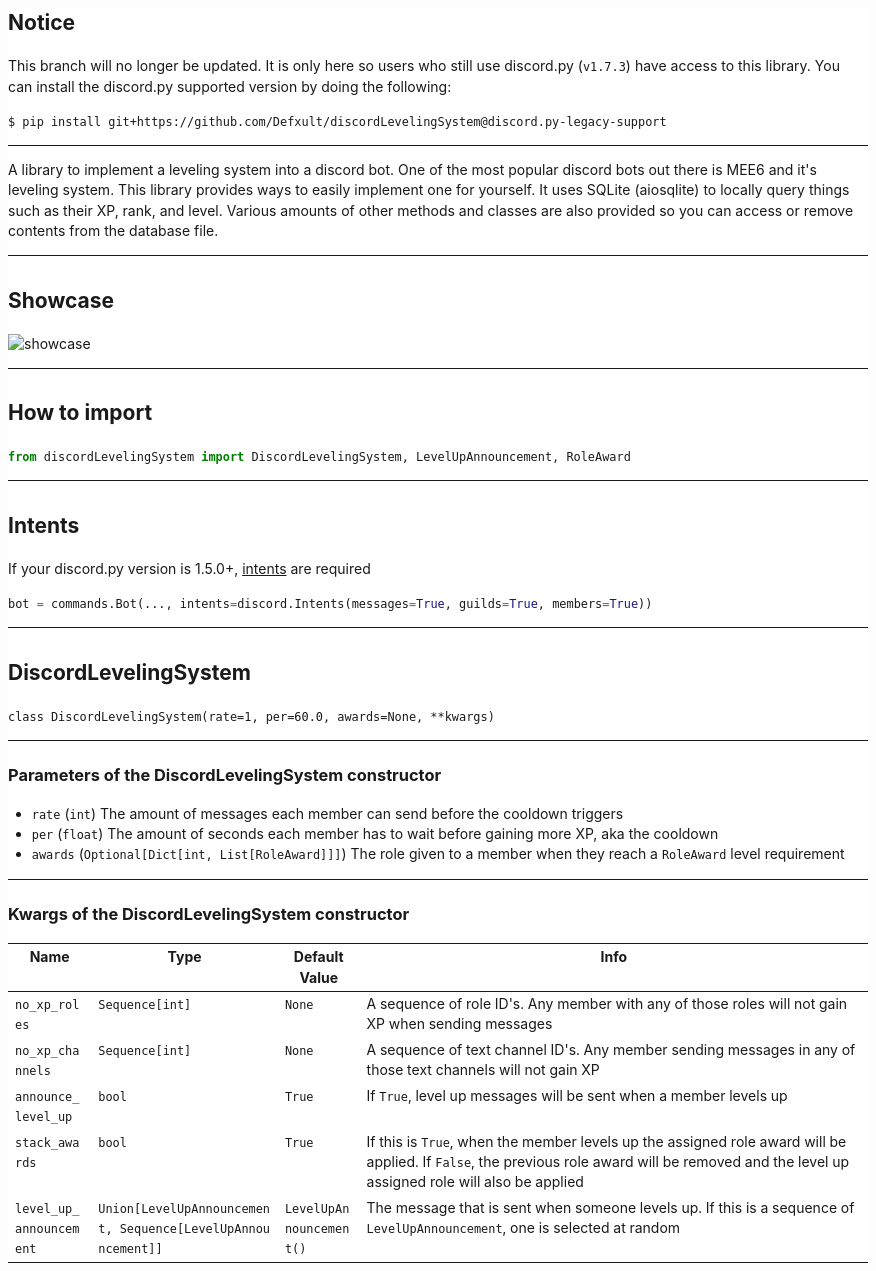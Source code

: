 ## Notice
This branch will no longer be updated. It is only here so users who still use discord.py (`v1.7.3`) have access to this library. You can install the discord.py supported version by doing the following:
```
$ pip install git+https://github.com/Defxult/discordLevelingSystem@discord.py-legacy-support
```
---

A library to implement a leveling system into a discord bot. One of the most popular discord bots out there is MEE6 and it's leveling system. This library provides ways to easily implement one for yourself. It uses SQLite (aiosqlite) to locally query things such as their XP, rank, and level. Various amounts of other methods and classes are also provided so you can access or remove contents from the database file.

---
## Showcase
![showcase](https://cdn.discordapp.com/attachments/655186216060321816/835010159092039680/leveling_showcase.gif)

---
## How to import
```py
from discordLevelingSystem import DiscordLevelingSystem, LevelUpAnnouncement, RoleAward
```

---
## Intents
If your discord.py version is 1.5.0+, [intents](https://discordpy.readthedocs.io/en/latest/intents.html) are required
```py
bot = commands.Bot(..., intents=discord.Intents(messages=True, guilds=True, members=True))
```
---


## DiscordLevelingSystem
```class DiscordLevelingSystem(rate=1, per=60.0, awards=None, **kwargs)```

---
### Parameters of the DiscordLevelingSystem constructor
* `rate` (`int`) The amount of messages each member can send before the cooldown triggers
* `per` (`float`) The amount of seconds each member has to wait before gaining more XP, aka the cooldown
* `awards` (`Optional[Dict[int, List[RoleAward]]]`) The role given to a member when they reach a `RoleAward` level requirement
---
### Kwargs of the DiscordLevelingSystem constructor
| Name | Type | Default Value | Info
|------|------|---------------|-----
| `no_xp_roles` | `Sequence[int]` | `None` | A sequence of role ID's. Any member with any of those roles will not gain XP when sending messages
| `no_xp_channels` | `Sequence[int]` | `None` | A sequence of text channel ID's. Any member sending messages in any of those text channels will not gain XP
| `announce_level_up` | `bool` | `True` | If `True`, level up messages will be sent when a member levels up
| `stack_awards` | `bool` | `True` | If this is `True`, when the member levels up the assigned role award will be applied. If `False`, the previous role award will be removed and the level up assigned role will also be applied
| `level_up_announcement` | `Union[LevelUpAnnouncement, Sequence[LevelUpAnnouncement]]` | `LevelUpAnnouncement()` | The message that is sent when someone levels up. If this is a sequence of `LevelUpAnnouncement`, one is selected at random
```